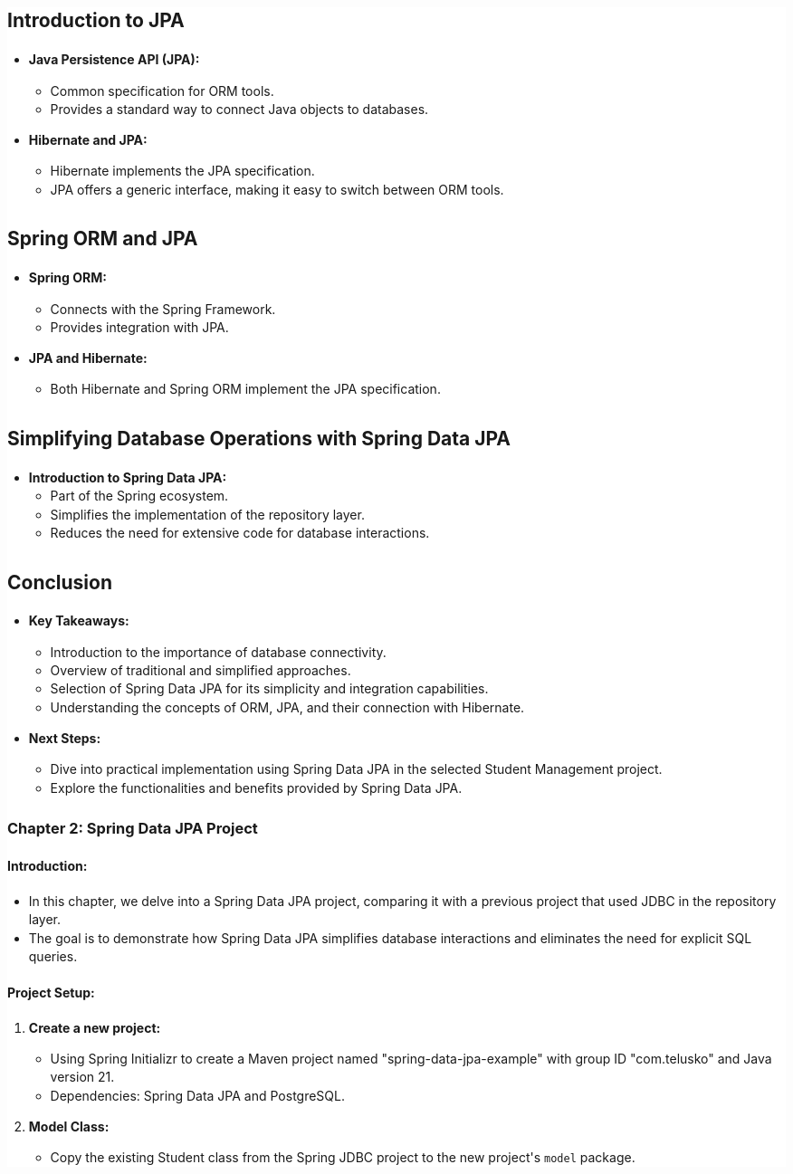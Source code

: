 ## Introduction to JPA
- **Java Persistence API (JPA):**
  - Common specification for ORM tools.
  - Provides a standard way to connect Java objects to databases.

- **Hibernate and JPA:**
  - Hibernate implements the JPA specification.
  - JPA offers a generic interface, making it easy to switch between ORM tools.

## Spring ORM and JPA
- **Spring ORM:**
  - Connects with the Spring Framework.
  - Provides integration with JPA.

- **JPA and Hibernate:**
  - Both Hibernate and Spring ORM implement the JPA specification.

## Simplifying Database Operations with Spring Data JPA
- **Introduction to Spring Data JPA:**
  - Part of the Spring ecosystem.
  - Simplifies the implementation of the repository layer.
  - Reduces the need for extensive code for database interactions.

## Conclusion
- **Key Takeaways:**
  - Introduction to the importance of database connectivity.
  - Overview of traditional and simplified approaches.
  - Selection of Spring Data JPA for its simplicity and integration capabilities.
  - Understanding the concepts of ORM, JPA, and their connection with Hibernate.

- **Next Steps:**
  - Dive into practical implementation using Spring Data JPA in the selected Student Management project.
  - Explore the functionalities and benefits provided by Spring Data JPA.

### Chapter 2: Spring Data JPA Project

#### Introduction:
- In this chapter, we delve into a Spring Data JPA project, comparing it with a previous project that used JDBC in the repository layer.
- The goal is to demonstrate how Spring Data JPA simplifies database interactions and eliminates the need for explicit SQL queries.

#### Project Setup:
1. **Create a new project:**
   - Using Spring Initializr to create a Maven project named "spring-data-jpa-example" with group ID "com.telusko" and Java version 21.
   - Dependencies: Spring Data JPA and PostgreSQL.

2. **Model Class:**
   - Copy the existing Student class from the Spring JDBC project to the new project's `model` package.
